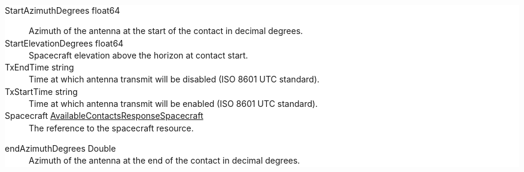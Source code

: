 <a data-swiftype-name="resource-property" data-swiftype-type="text" href="#startazimuthdegrees_go" style="color: inherit; text-decoration: inherit;">Start<wbr>Azimuth<wbr>Degrees</a>
</span>
        <span class="property-indicator"></span>
        <span class="property-type">float64</span>
    </dt>
    <dd>Azimuth of the antenna at the start of the contact in decimal degrees.</dd><dt class="property-required"
            title="Required">
        <span id="startelevationdegrees_go">
<a data-swiftype-name="resource-property" data-swiftype-type="text" href="#startelevationdegrees_go" style="color: inherit; text-decoration: inherit;">Start<wbr>Elevation<wbr>Degrees</a>
</span>
        <span class="property-indicator"></span>
        <span class="property-type">float64</span>
    </dt>
    <dd>Spacecraft elevation above the horizon at contact start.</dd><dt class="property-required"
            title="Required">
        <span id="txendtime_go">
<a data-swiftype-name="resource-property" data-swiftype-type="text" href="#txendtime_go" style="color: inherit; text-decoration: inherit;">Tx<wbr>End<wbr>Time</a>
</span>
        <span class="property-indicator"></span>
        <span class="property-type">string</span>
    </dt>
    <dd>Time at which antenna transmit will be disabled (ISO 8601 UTC standard).</dd><dt class="property-required"
            title="Required">
        <span id="txstarttime_go">
<a data-swiftype-name="resource-property" data-swiftype-type="text" href="#txstarttime_go" style="color: inherit; text-decoration: inherit;">Tx<wbr>Start<wbr>Time</a>
</span>
        <span class="property-indicator"></span>
        <span class="property-type">string</span>
    </dt>
    <dd>Time at which antenna transmit will be enabled (ISO 8601 UTC standard).</dd><dt class="property-optional"
            title="Optional">
        <span id="spacecraft_go">
<a data-swiftype-name="resource-property" data-swiftype-type="text" href="#spacecraft_go" style="color: inherit; text-decoration: inherit;">Spacecraft</a>
</span>
        <span class="property-indicator"></span>
        <span class="property-type"><a href="#availablecontactsresponsespacecraft">Available<wbr>Contacts<wbr>Response<wbr>Spacecraft</a></span>
    </dt>
    <dd>The reference to the spacecraft resource.</dd></dl>
</pulumi-choosable>
</div>

<div>
<pulumi-choosable type="language" values="java">
<dl class="resources-properties"><dt class="property-required"
            title="Required">
        <span id="endazimuthdegrees_java">
<a data-swiftype-name="resource-property" data-swiftype-type="text" href="#endazimuthdegrees_java" style="color: inherit; text-decoration: inherit;">end<wbr>Azimuth<wbr>Degrees</a>
</span>
        <span class="property-indicator"></span>
        <span class="property-type">Double</span>
    </dt>
    <dd>Azimuth of the antenna at the end of the contact in decimal degrees.</dd><dt class="property-required"
            title="Required">